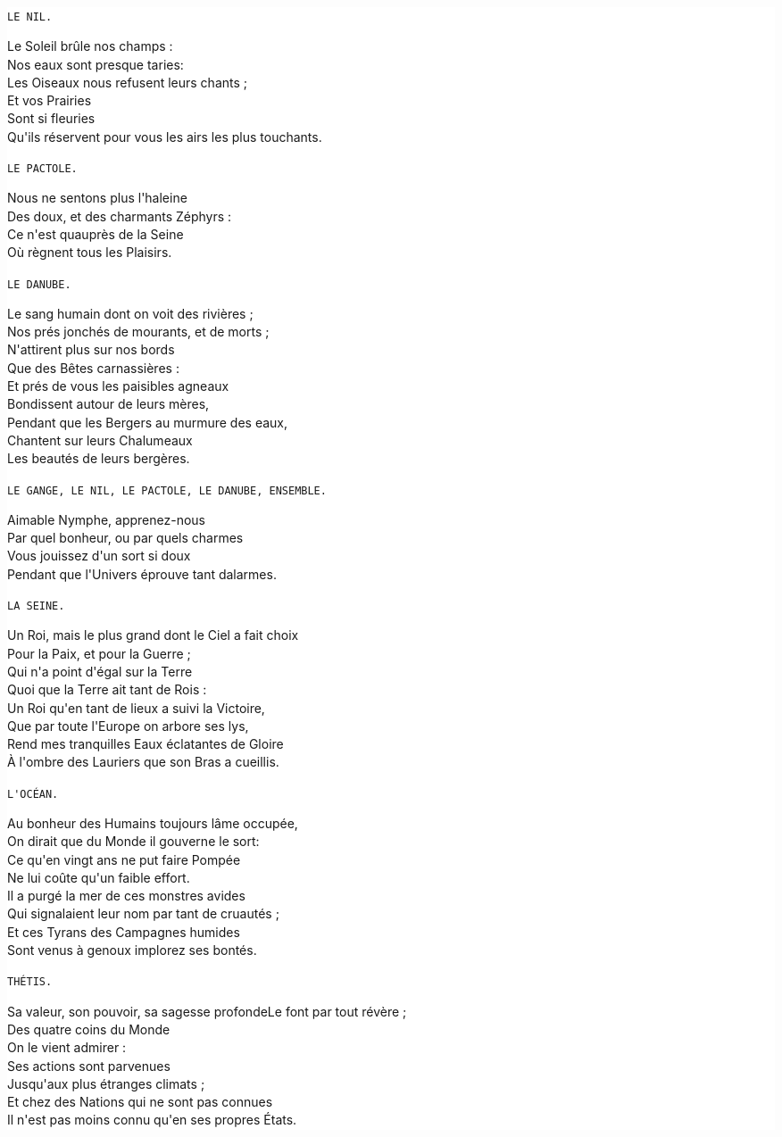     LE NIL.
Le Soleil brûle nos champs :  
Nos eaux sont presque taries:  
Les Oiseaux nous refusent leurs chants ;  
Et vos Prairies  
Sont si fleuries  
Qu'ils réservent pour vous les airs les plus touchants.  

    LE PACTOLE.
Nous ne sentons plus l'haleine  
Des doux, et des charmants Zéphyrs :  
Ce n'est quauprès de la Seine  
Où règnent tous les Plaisirs.  

    LE DANUBE.
Le sang humain dont on voit des rivières ;  
Nos prés jonchés de mourants, et de morts ;  
N'attirent plus sur nos bords  
Que des Bêtes carnassières :  
Et prés de vous les paisibles agneaux  
Bondissent autour de leurs mères,  
Pendant que les Bergers au murmure des eaux,  
Chantent sur leurs Chalumeaux  
Les beautés de leurs bergères.  

    LE GANGE, LE NIL, LE PACTOLE, LE DANUBE, ENSEMBLE.
Aimable Nymphe, apprenez-nous  
Par quel bonheur, ou par quels charmes  
Vous jouissez d'un sort si doux  
Pendant que l'Univers éprouve tant dalarmes.  

    LA SEINE.
Un Roi, mais le plus grand dont le Ciel a fait choix  
Pour la Paix, et pour la Guerre ;  
Qui n'a point d'égal sur la Terre  
Quoi que la Terre ait tant de Rois :  
Un Roi qu'en tant de lieux a suivi la Victoire,  
Que par toute l'Europe on arbore ses lys,  
Rend mes tranquilles Eaux éclatantes de Gloire  
À l'ombre des Lauriers que son Bras a cueillis.  

    L'OCÉAN.
Au bonheur des Humains toujours lâme occupée,  
On dirait que du Monde il gouverne le sort:  
Ce qu'en vingt ans ne put faire Pompée  
Ne lui coûte qu'un faible effort.  
Il a purgé la mer de ces monstres avides  
Qui signalaient leur nom par tant de cruautés ;  
Et ces Tyrans des Campagnes humides  
Sont venus à genoux implorez ses bontés.  

    THÉTIS.
Sa valeur, son pouvoir, sa sagesse profondeLe font par tout révère ;  
Des quatre coins du Monde  
On le vient admirer :  
Ses actions sont parvenues  
Jusqu'aux plus étranges climats ;  
Et chez des Nations qui ne sont pas connues  
Il n'est pas moins connu qu'en ses propres États.  
